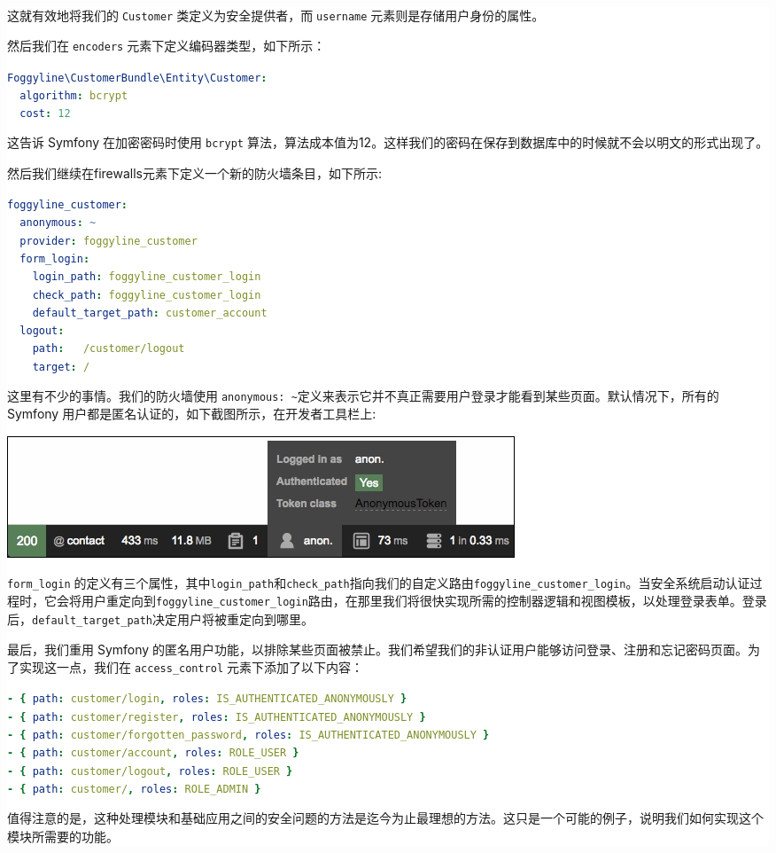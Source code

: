 这就有效地将我们的 `Customer` 类定义为安全提供者，而 `username` 元素则是存储用户身份的属性。

然后我们在 `encoders` 元素下定义编码器类型，如下所示：

```yaml
Foggyline\CustomerBundle\Entity\Customer:
  algorithm: bcrypt
  cost: 12
```

这告诉 Symfony 在加密密码时使用 `bcrypt` 算法，算法成本值为12。这样我们的密码在保存到数据库中的时候就不会以明文的形式出现了。

然后我们继续在firewalls元素下定义一个新的防火墙条目，如下所示:

```yaml
foggyline_customer:
  anonymous: ~
  provider: foggyline_customer
  form_login:
    login_path: foggyline_customer_login
    check_path: foggyline_customer_login
    default_target_path: customer_account
  logout:
    path:   /customer/logout
    target: /
```

这里有不少的事情。我们的防火墙使用 `anonymous: ~`定义来表示它并不真正需要用户登录才能看到某些页面。默认情况下，所有的 Symfony 用户都是匿名认证的，如下截图所示，在开发者工具栏上:

![](../.gitbook/assets/image%20%28231%29.png)

`form_login` 的定义有三个属性，其中`login_path`和`check_path`指向我们的自定义路由`foggyline_customer_login`。当安全系统启动认证过程时，它会将用户重定向到`foggyline_customer_login`路由，在那里我们将很快实现所需的控制器逻辑和视图模板，以处理登录表单。登录后，`default_target_path`决定用户将被重定向到哪里。

最后，我们重用 Symfony 的匿名用户功能，以排除某些页面被禁止。我们希望我们的非认证用户能够访问登录、注册和忘记密码页面。为了实现这一点，我们在 `access_control` 元素下添加了以下内容：

```yaml
- { path: customer/login, roles: IS_AUTHENTICATED_ANONYMOUSLY }
- { path: customer/register, roles: IS_AUTHENTICATED_ANONYMOUSLY }
- { path: customer/forgotten_password, roles: IS_AUTHENTICATED_ANONYMOUSLY }
- { path: customer/account, roles: ROLE_USER }
- { path: customer/logout, roles: ROLE_USER }
- { path: customer/, roles: ROLE_ADMIN }
```

值得注意的是，这种处理模块和基础应用之间的安全问题的方法是迄今为止最理想的方法。这只是一个可能的例子，说明我们如何实现这个模块所需要的功能。
